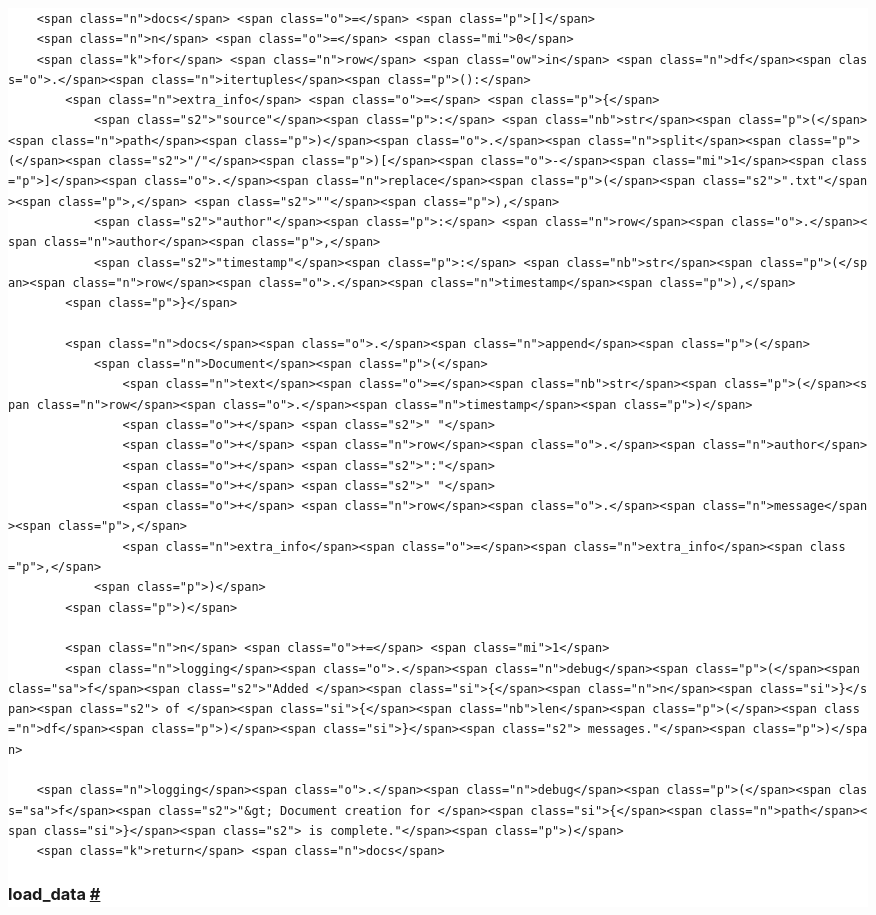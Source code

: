         <span class="n">docs</span> <span class="o">=</span> <span class="p">[]</span>
        <span class="n">n</span> <span class="o">=</span> <span class="mi">0</span>
        <span class="k">for</span> <span class="n">row</span> <span class="ow">in</span> <span class="n">df</span><span class="o">.</span><span class="n">itertuples</span><span class="p">():</span>
            <span class="n">extra_info</span> <span class="o">=</span> <span class="p">{</span>
                <span class="s2">"source"</span><span class="p">:</span> <span class="nb">str</span><span class="p">(</span><span class="n">path</span><span class="p">)</span><span class="o">.</span><span class="n">split</span><span class="p">(</span><span class="s2">"/"</span><span class="p">)[</span><span class="o">-</span><span class="mi">1</span><span class="p">]</span><span class="o">.</span><span class="n">replace</span><span class="p">(</span><span class="s2">".txt"</span><span class="p">,</span> <span class="s2">""</span><span class="p">),</span>
                <span class="s2">"author"</span><span class="p">:</span> <span class="n">row</span><span class="o">.</span><span class="n">author</span><span class="p">,</span>
                <span class="s2">"timestamp"</span><span class="p">:</span> <span class="nb">str</span><span class="p">(</span><span class="n">row</span><span class="o">.</span><span class="n">timestamp</span><span class="p">),</span>
            <span class="p">}</span>

            <span class="n">docs</span><span class="o">.</span><span class="n">append</span><span class="p">(</span>
                <span class="n">Document</span><span class="p">(</span>
                    <span class="n">text</span><span class="o">=</span><span class="nb">str</span><span class="p">(</span><span class="n">row</span><span class="o">.</span><span class="n">timestamp</span><span class="p">)</span>
                    <span class="o">+</span> <span class="s2">" "</span>
                    <span class="o">+</span> <span class="n">row</span><span class="o">.</span><span class="n">author</span>
                    <span class="o">+</span> <span class="s2">":"</span>
                    <span class="o">+</span> <span class="s2">" "</span>
                    <span class="o">+</span> <span class="n">row</span><span class="o">.</span><span class="n">message</span><span class="p">,</span>
                    <span class="n">extra_info</span><span class="o">=</span><span class="n">extra_info</span><span class="p">,</span>
                <span class="p">)</span>
            <span class="p">)</span>

            <span class="n">n</span> <span class="o">+=</span> <span class="mi">1</span>
            <span class="n">logging</span><span class="o">.</span><span class="n">debug</span><span class="p">(</span><span class="sa">f</span><span class="s2">"Added </span><span class="si">{</span><span class="n">n</span><span class="si">}</span><span class="s2"> of </span><span class="si">{</span><span class="nb">len</span><span class="p">(</span><span class="n">df</span><span class="p">)</span><span class="si">}</span><span class="s2"> messages."</span><span class="p">)</span>

        <span class="n">logging</span><span class="o">.</span><span class="n">debug</span><span class="p">(</span><span class="sa">f</span><span class="s2">"&gt; Document creation for </span><span class="si">{</span><span class="n">path</span><span class="si">}</span><span class="s2"> is complete."</span><span class="p">)</span>
        <span class="k">return</span> <span class="n">docs</span>
</code></pre></div></td></tr></tbody></table>

### load\_data [#](https://docs.llamaindex.ai/en/stable/api_reference/readers/whatsapp/#llama_index.readers.whatsapp.WhatsappChatLoader.load_data "Permanent link")
